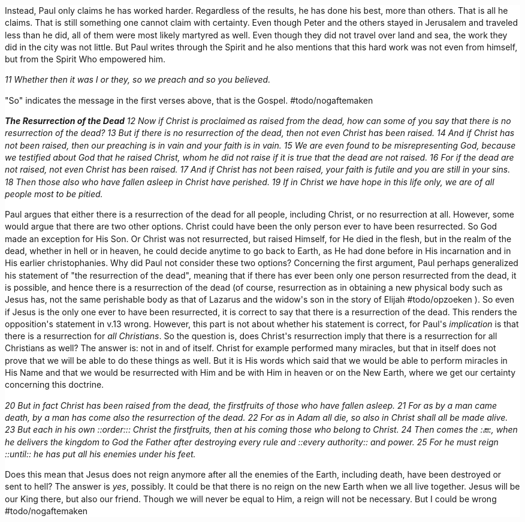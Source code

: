 Instead, Paul only claims he has worked harder. Regardless of the results, he has done his best, more than others. That is all he claims. That is still something one cannot claim with certainty. Even though Peter and the others stayed in Jerusalem and traveled less than he did, all of them were most likely martyred as well. Even though they did not travel over land and sea, the work they did in the city was not little. But Paul writes through the Spirit and he also mentions that this hard work was not even from himself, but from the Spirit Who empowered him. 

*11 Whether then it was I or they, so we preach and so you believed.*

"So" indicates the message in the first verses above, that is the Gospel. #todo/nogaftemaken 

***The Resurrection of the Dead***
*12 Now if Christ is proclaimed as raised from the dead, how can some of you say that there is no resurrection of the dead? 13 But if there is no resurrection of the dead, then not even Christ has been raised. 14 And if Christ has not been raised, then our preaching is in vain and your faith is in vain. 15 We are even found to be misrepresenting God, because we testified about God that he raised Christ, whom he did not raise if it is true that the dead are not raised. 16 For if the dead are not raised, not even Christ has been raised. 17 And if Christ has not been raised, your faith is futile and you are still in your sins. 18 Then those also who have fallen asleep in Christ have perished. 19 If in Christ we have hope in this life only, we are of all people most to be pitied.*

Paul argues that either there is a resurrection of the dead for all people, including Christ, or no resurrection at all. However, some would argue that there are two other options. Christ could have been the only person ever to have been resurrected. So God made an exception for His Son. Or Christ was not resurrected, but raised Himself, for He died in the flesh, but in the realm of the dead, whether in hell or in heaven, he could decide anytime to go back to Earth, as He had done before in His incarnation and in His earlier christophanies. 
Why did Paul not consider these two options? Concerning the first argument, Paul perhaps generalized his statement of "the resurrection of the dead", meaning that if there has ever been only one person resurrected from the dead, it is possible, and hence there is a resurrection of the dead (of course, resurrection as in obtaining a new physical body such as Jesus has, not the same perishable body as that of Lazarus and the widow's son in the story of Elijah #todo/opzoeken ). So even if Jesus is the only one ever to have been resurrected, it is correct to say that there is a resurrection of the dead. This renders the opposition's statement in v.13 wrong. 
However, this part is not about whether his statement is correct, for Paul's *implication* is that there is a resurrection for *all Christians*. So the question is, does Christ's resurrection imply that there is a resurrection for all Christians as well? The answer is: not in and of itself. Christ for example performed many miracles, but that in itself does not prove that we will be able to do these things as well. But it is His words which said that we would be able to perform miracles in His Name and that we would be resurrected with Him and be with Him in heaven or on the New Earth, where we get our certainty concerning this doctrine. 

*20 But in fact Christ has been raised from the dead, the firstfruits of those who have fallen asleep. 21 For as by a man came death, by a man has come also the resurrection of the dead. 22 For as in Adam all die, so also in Christ shall all be made alive. 23 But each in his own ::order::: Christ the firstfruits, then at his coming those who belong to Christ. 24 Then comes the ::end::, when he delivers the kingdom to God the Father after destroying every rule and ::every authority:: and power. 25 For he must reign ::until:: he has put all his enemies under his feet.*

Does this mean that Jesus does not reign anymore after all the enemies of the Earth, including death, have been destroyed or sent to hell? The answer is *yes*, possibly. It could be that there is no reign on the new Earth when we all live together. Jesus will be our King there, but also our friend. Though we will never be equal to Him, a reign will not be necessary. But I could be wrong #todo/nogaftemaken  
